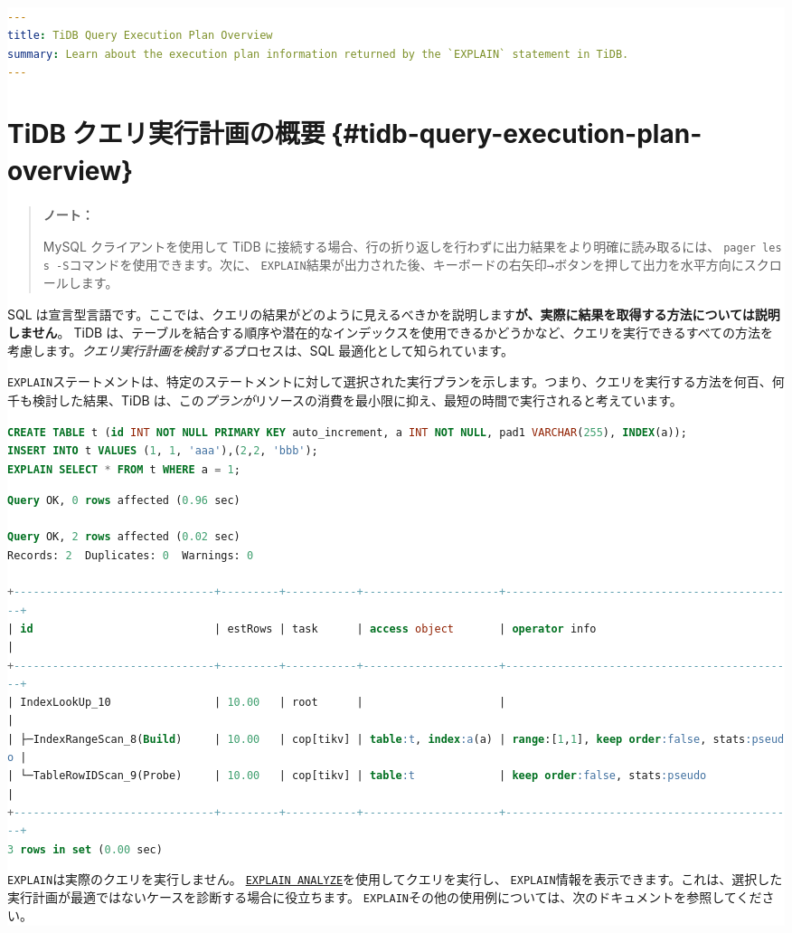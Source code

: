 ```yaml
---
title: TiDB Query Execution Plan Overview
summary: Learn about the execution plan information returned by the `EXPLAIN` statement in TiDB.
---
```


# TiDB クエリ実行計画の概要 {#tidb-query-execution-plan-overview}

> **ノート：**
>
> MySQL クライアントを使用して TiDB に接続する場合、行の折り返しを行わずに出力結果をより明確に読み取るには、 `pager less -S`コマンドを使用できます。次に、 `EXPLAIN`結果が出力された後、キーボードの右矢印<kbd>→</kbd>ボタンを押して出力を水平方向にスクロールします。

SQL は宣言型言語です。ここでは、クエリの結果がどのように見えるべきかを説明します**が、実際に結果を取得する方法については説明しません**。 TiDB は、テーブルを結合する順序や潜在的なインデックスを使用できるかどうかなど、クエリを実行できるすべての方法を考慮します。*クエリ実行計画を検討する*プロセスは、SQL 最適化として知られています。

`EXPLAIN`ステートメントは、特定のステートメントに対して選択された実行プランを示します。つまり、クエリを実行する方法を何百、何千も検討した結果、TiDB は、この*プランが*リソースの消費を最小限に抑え、最短の時間で実行されると考えています。


```sql
CREATE TABLE t (id INT NOT NULL PRIMARY KEY auto_increment, a INT NOT NULL, pad1 VARCHAR(255), INDEX(a));
INSERT INTO t VALUES (1, 1, 'aaa'),(2,2, 'bbb');
EXPLAIN SELECT * FROM t WHERE a = 1;
```

```sql
Query OK, 0 rows affected (0.96 sec)

Query OK, 2 rows affected (0.02 sec)
Records: 2  Duplicates: 0  Warnings: 0

+-------------------------------+---------+-----------+---------------------+---------------------------------------------+
| id                            | estRows | task      | access object       | operator info                               |
+-------------------------------+---------+-----------+---------------------+---------------------------------------------+
| IndexLookUp_10                | 10.00   | root      |                     |                                             |
| ├─IndexRangeScan_8(Build)     | 10.00   | cop[tikv] | table:t, index:a(a) | range:[1,1], keep order:false, stats:pseudo |
| └─TableRowIDScan_9(Probe)     | 10.00   | cop[tikv] | table:t             | keep order:false, stats:pseudo              |
+-------------------------------+---------+-----------+---------------------+---------------------------------------------+
3 rows in set (0.00 sec)
```

`EXPLAIN`は実際のクエリを実行しません。 [`EXPLAIN ANALYZE`](/sql-statements/sql-statement-explain-analyze.md)を使用してクエリを実行し、 `EXPLAIN`情報を表示できます。これは、選択した実行計画が最適ではないケースを診断する場合に役立ちます。 `EXPLAIN`その他の使用例については、次のドキュメントを参照してください。
